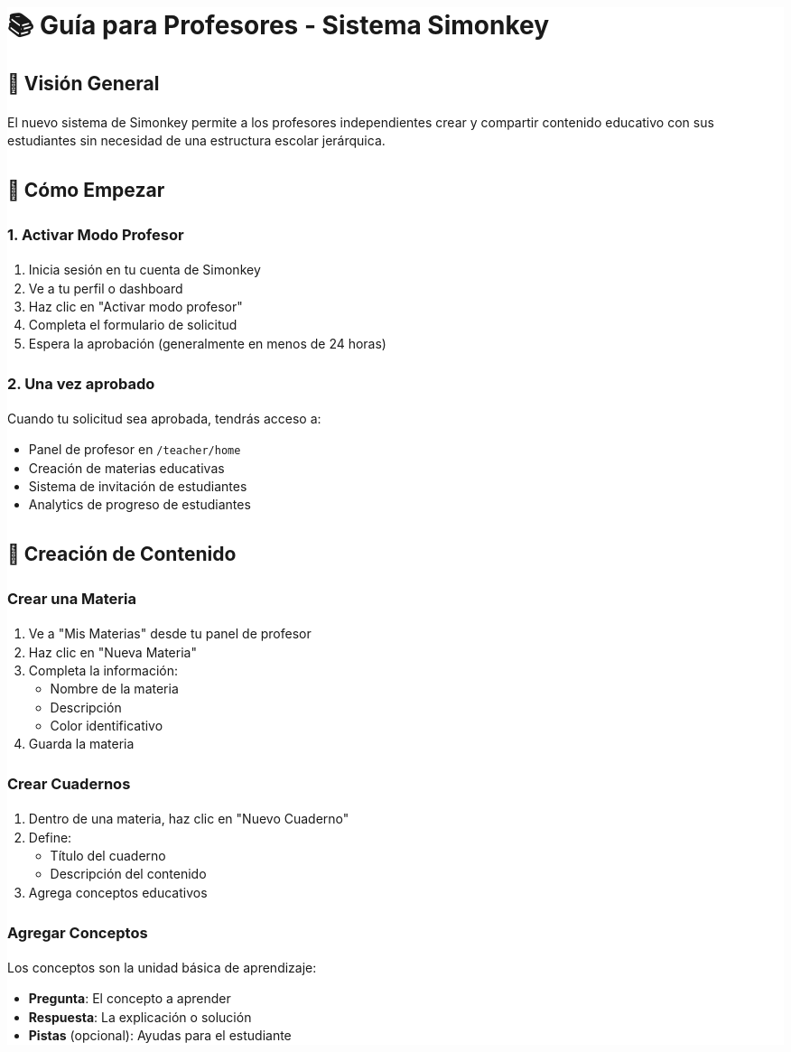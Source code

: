 # 📚 Guía para Profesores - Sistema Simonkey

## 🎯 Visión General

El nuevo sistema de Simonkey permite a los profesores independientes crear y compartir contenido educativo con sus estudiantes sin necesidad de una estructura escolar jerárquica.

## 🚀 Cómo Empezar

### 1. Activar Modo Profesor

1. Inicia sesión en tu cuenta de Simonkey
2. Ve a tu perfil o dashboard
3. Haz clic en "Activar modo profesor"
4. Completa el formulario de solicitud
5. Espera la aprobación (generalmente en menos de 24 horas)

### 2. Una vez aprobado

Cuando tu solicitud sea aprobada, tendrás acceso a:
- Panel de profesor en `/teacher/home`
- Creación de materias educativas
- Sistema de invitación de estudiantes
- Analytics de progreso de estudiantes

## 📖 Creación de Contenido

### Crear una Materia

1. Ve a "Mis Materias" desde tu panel de profesor
2. Haz clic en "Nueva Materia"
3. Completa la información:
   - Nombre de la materia
   - Descripción
   - Color identificativo
4. Guarda la materia

### Crear Cuadernos

1. Dentro de una materia, haz clic en "Nuevo Cuaderno"
2. Define:
   - Título del cuaderno
   - Descripción del contenido
3. Agrega conceptos educativos

### Agregar Conceptos

Los conceptos son la unidad básica de aprendizaje:
- **Pregunta**: El concepto a aprender
- **Respuesta**: La explicación o solución
- **Pistas** (opcional): Ayudas para el estudiante
